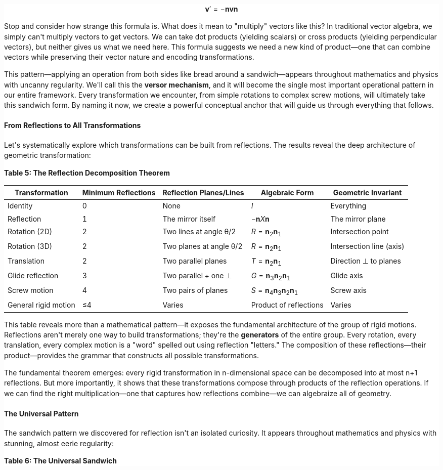 $$\mathbf{v}' = -\mathbf{n}\mathbf{v}\mathbf{n}$$

Stop and consider how strange this formula is. What does it mean to "multiply" vectors like this? In traditional vector algebra, we simply can't multiply vectors to get vectors. We can take dot products (yielding scalars) or cross products (yielding perpendicular vectors), but neither gives us what we need here. This formula suggests we need a new kind of product—one that can combine vectors while preserving their vector nature and encoding transformations.

This pattern—applying an operation from both sides like bread around a sandwich—appears throughout mathematics and physics with uncanny regularity. We'll call this the **versor mechanism**, and it will become the single most important operational pattern in our entire framework. Every transformation we encounter, from simple rotations to complex screw motions, will ultimately take this sandwich form. By naming it now, we create a powerful conceptual anchor that will guide us through everything that follows.

#### From Reflections to All Transformations

Let's systematically explore which transformations can be built from reflections. The results reveal the deep architecture of geometric transformation:

**Table 5: The Reflection Decomposition Theorem**

| Transformation | Minimum Reflections | Reflection Planes/Lines | Algebraic Form | Geometric Invariant |
|----------------|-------------------|------------------------|----------------|-------------------|
| Identity | 0 | None | $I$ | Everything |
| Reflection | 1 | The mirror itself | $-\mathbf{n}X\mathbf{n}$ | The mirror plane |
| Rotation (2D) | 2 | Two lines at angle θ/2 | $R = \mathbf{n}_2\mathbf{n}_1$ | Intersection point |
| Rotation (3D) | 2 | Two planes at angle θ/2 | $R = \mathbf{n}_2\mathbf{n}_1$ | Intersection line (axis) |
| Translation | 2 | Two parallel planes | $T = \mathbf{n}_2\mathbf{n}_1$ | Direction ⊥ to planes |
| Glide reflection | 3 | Two parallel + one ⊥ | $G = \mathbf{n}_3\mathbf{n}_2\mathbf{n}_1$ | Glide axis |
| Screw motion | 4 | Two pairs of planes | $S = \mathbf{n}_4\mathbf{n}_3\mathbf{n}_2\mathbf{n}_1$ | Screw axis |
| General rigid motion | ≤4 | Varies | Product of reflections | Varies |

This table reveals more than a mathematical pattern—it exposes the fundamental architecture of the group of rigid motions. Reflections aren't merely one way to build transformations; they're the **generators** of the entire group. Every rotation, every translation, every complex motion is a "word" spelled out using reflection "letters." The composition of these reflections—their product—provides the grammar that constructs all possible transformations.

The fundamental theorem emerges: every rigid transformation in n-dimensional space can be decomposed into at most n+1 reflections. But more importantly, it shows that these transformations compose through products of the reflection operations. If we can find the right multiplication—one that captures how reflections combine—we can algebraize all of geometry.

#### The Universal Pattern

The sandwich pattern we discovered for reflection isn't an isolated curiosity. It appears throughout mathematics and physics with stunning, almost eerie regularity:

**Table 6: The Universal Sandwich**
